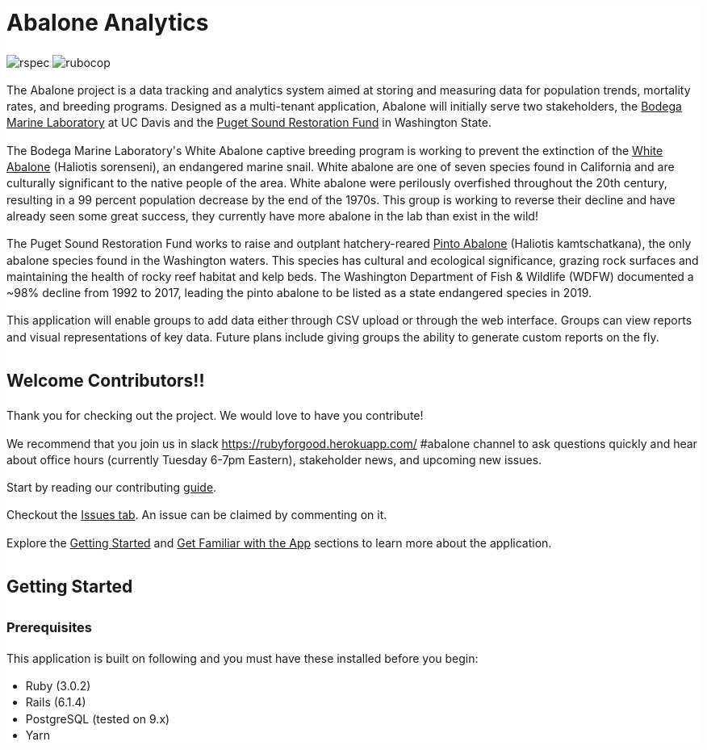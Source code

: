 # Abalone Analytics

![rspec](https://github.com/rubyforgood/abalone/workflows/rspec/badge.svg) ![rubocop](https://github.com/rubyforgood/abalone/workflows/rubocop/badge.svg)

The Abalone project is a data tracking and analytics system aimed at storing and measuring data for population trends, mortality rates, and breeding programs. Designed as a multi-tenant application, Abalone will initially serve two stakeholders, the [Bodega Marine Laboratory](https://marinescience.ucdavis.edu/bml/about) at UC Davis and the [Puget Sound Restoration Fund](https://restorationfund.org/) in Washington State.

The Bodega Marine Laboratory's White Abalone captive breeding program is working to prevent the extinction of the [White Abalone](https://www.fisheries.noaa.gov/species/white-abalone) (Haliotis sorenseni), an endangered marine snail. White abalone are one of seven species found in California and are culturally significant to the native people of the area. White abalone were perilously overfished throughout the 20th century, resulting in a 99 percent population decrease by the end of the 1970s. This group is working to reverse their decline and have already seen some great success, they currently have more abalone in the lab than exist in the wild!

The Puget Sound Restoration Fund works to raise and outplant hatchery-reared [Pinto Abalone](https://www.fisheries.noaa.gov/species/pinto-abalone) (Haliotis kamtschatkana), the only abalone species found in the Washington waters. This species has cultural and ecological significance, grazing rock surfaces and maintaining the health of rocky reef habitat and kelp beds. The Washington Department of Fish & Wildlife (WDFW) documented a ~98% decline from 1992 to 2017, leading the pinto abalone to be listed as a state endangered species in 2019.

This application will enable groups to add data either through CSV upload or through the web interface. Groups can view reports and visual representations of key data. Future plans include giving groups the ability to generate custom reports on the fly.

## Welcome Contributors!!
Thank you for checking out the project. We would love to have you contribute!

We recommend that you join us in slack https://rubyforgood.herokuapp.com/ #abalone channel to ask questions quickly and hear about office hours (currently Tuesday 6-7pm Eastern), stakeholder news, and upcoming new issues.

Start by reading our contributing [guide](https://github.com/rubyforgood/abalone/blob/main/CONTRIBUTING.md).

Checkout the [Issues tab](https://github.com/rubyforgood/abalone/issues). An issue can be claimed by commenting on it.

Explore the [Getting Started](https://github.com/rubyforgood/abalone#getting-started) and [Get Familiar with the App](https://github.com/rubyforgood/abalone#get-familiar-with-the-app) sections to learn more about the application.

## Getting Started

### Prerequisites
This application is built on following and you must have these installed before you begin:
* Ruby (3.0.2)
* Rails (6.1.4)
* PostgreSQL (tested on 9.x)
* Yarn
